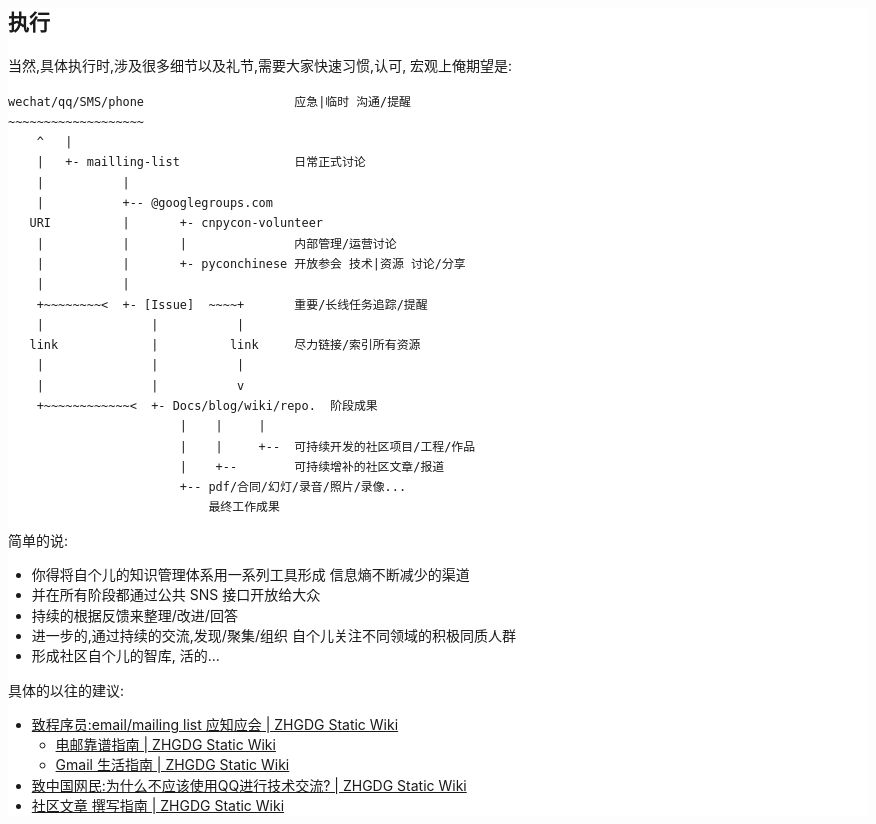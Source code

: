 ## 执行
当然,具体执行时,涉及很多细节以及礼节,需要大家快速习惯,认可,
宏观上俺期望是:


    wechat/qq/SMS/phone                     应急|临时 沟通/提醒
    ~~~~~~~~~~~~~~~~~~~
        ^   |
        |   +- mailling-list                日常正式讨论
        |           |
        |           +-- @googlegroups.com
       URI          |       +- cnpycon-volunteer
        |           |       |               内部管理/运营讨论
        |           |       +- pyconchinese 开放参会 技术|资源 讨论/分享
        |           |
        +~~~~~~~~<  +- [Issue]  ~~~~+       重要/长线任务追踪/提醒
        |               |           |
       link             |          link     尽力链接/索引所有资源
        |               |           |
        |               |           v
        +~~~~~~~~~~~~<  +- Docs/blog/wiki/repo.  阶段成果
                            |    |     |
                            |    |     +--  可持续开发的社区项目/工程/作品
                            |    +--        可持续增补的社区文章/报道
                            +-- pdf/合同/幻灯/录音/照片/录像...
                                最终工作成果


简单的说:

- 你得将自个儿的知识管理体系用一系列工具形成 信息熵不断减少的渠道
- 并在所有阶段都通过公共 SNS 接口开放给大众
- 持续的根据反馈来整理/改进/回答
- 进一步的,通过持续的交流,发现/聚集/组织 自个儿关注不同领域的积极同质人群
- 形成社区自个儿的智库, 活的...

具体的以往的建议:

- [致程序员:email/mailing list 应知应会 | ZHGDG Static Wiki](http://wiki.zhgdg.org/doc/2013-06-01-zh-gdg-mailing.html)
    - [电邮靠谱指南 | ZHGDG Static Wiki](http://wiki.zhgdg.org/handbook/2014-02-22-email-kaopulity-guider.html)
    - [Gmail 生活指南 | ZHGDG Static Wiki](http://wiki.zhgdg.org/handbook/2014-02-21-livin-gmail-guider.html)
- [致中国网民:为什么不应该使用QQ进行技术交流? | ZHGDG Static Wiki](http://wiki.zhgdg.org/doc/2013-06-24-anti-qq-as-tech-communication.html)
- [社区文章 撰写指南 | ZHGDG Static Wiki](http://wiki.zhgdg.org/handbook/2014-09-10-gdg-writer-guider.html)
